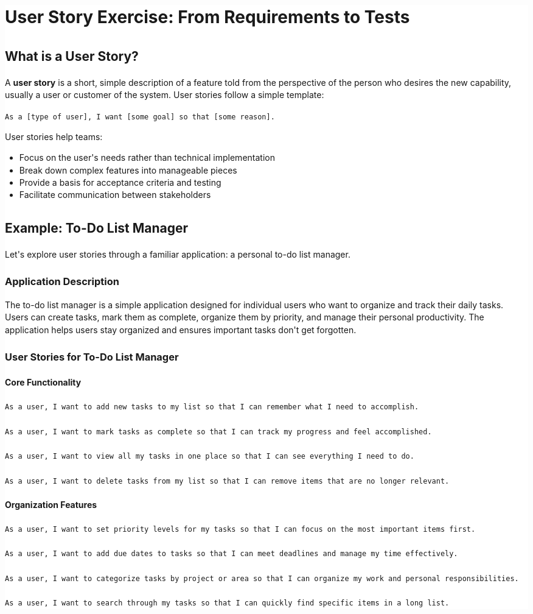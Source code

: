 # User Story Exercise: From Requirements to Tests

## What is a User Story?

A **user story** is a short, simple description of a feature told from the perspective of the person who desires the new capability, usually a user or customer of the system. User stories follow a simple template:

```
As a [type of user], I want [some goal] so that [some reason].
```

User stories help teams:
- Focus on the user's needs rather than technical implementation
- Break down complex features into manageable pieces
- Provide a basis for acceptance criteria and testing
- Facilitate communication between stakeholders

## Example: To-Do List Manager

Let's explore user stories through a familiar application: a personal to-do list manager.

### Application Description

The to-do list manager is a simple application designed for individual users who want to organize and track their daily tasks. Users can create tasks, mark them as complete, organize them by priority, and manage their personal productivity. The application helps users stay organized and ensures important tasks don't get forgotten.

### User Stories for To-Do List Manager

#### Core Functionality
```
As a user, I want to add new tasks to my list so that I can remember what I need to accomplish.

As a user, I want to mark tasks as complete so that I can track my progress and feel accomplished.

As a user, I want to view all my tasks in one place so that I can see everything I need to do.

As a user, I want to delete tasks from my list so that I can remove items that are no longer relevant.
```

#### Organization Features
```
As a user, I want to set priority levels for my tasks so that I can focus on the most important items first.

As a user, I want to add due dates to tasks so that I can meet deadlines and manage my time effectively.

As a user, I want to categorize tasks by project or area so that I can organize my work and personal responsibilities.

As a user, I want to search through my tasks so that I can quickly find specific items in a long list.
```

